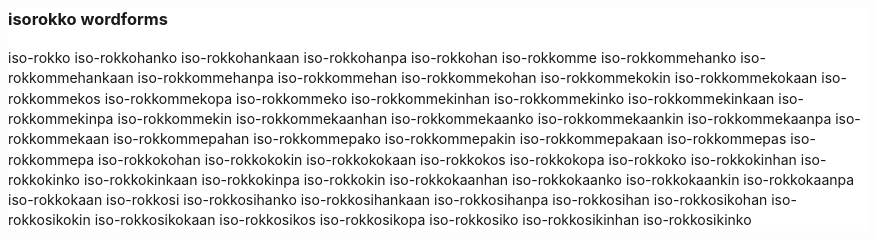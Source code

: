 
### isorokko wordforms

iso-rokko
iso-rokkohanko
iso-rokkohankaan
iso-rokkohanpa
iso-rokkohan
iso-rokkomme
iso-rokkommehanko
iso-rokkommehankaan
iso-rokkommehanpa
iso-rokkommehan
iso-rokkommekohan
iso-rokkommekokin
iso-rokkommekokaan
iso-rokkommekos
iso-rokkommekopa
iso-rokkommeko
iso-rokkommekinhan
iso-rokkommekinko
iso-rokkommekinkaan
iso-rokkommekinpa
iso-rokkommekin
iso-rokkommekaanhan
iso-rokkommekaanko
iso-rokkommekaankin
iso-rokkommekaanpa
iso-rokkommekaan
iso-rokkommepahan
iso-rokkommepako
iso-rokkommepakin
iso-rokkommepakaan
iso-rokkommepas
iso-rokkommepa
iso-rokkokohan
iso-rokkokokin
iso-rokkokokaan
iso-rokkokos
iso-rokkokopa
iso-rokkoko
iso-rokkokinhan
iso-rokkokinko
iso-rokkokinkaan
iso-rokkokinpa
iso-rokkokin
iso-rokkokaanhan
iso-rokkokaanko
iso-rokkokaankin
iso-rokkokaanpa
iso-rokkokaan
iso-rokkosi
iso-rokkosihanko
iso-rokkosihankaan
iso-rokkosihanpa
iso-rokkosihan
iso-rokkosikohan
iso-rokkosikokin
iso-rokkosikokaan
iso-rokkosikos
iso-rokkosikopa
iso-rokkosiko
iso-rokkosikinhan
iso-rokkosikinko